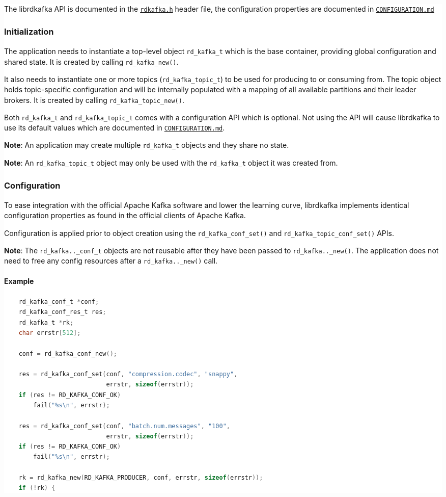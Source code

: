 The librdkafka API is documented in the [`rdkafka.h`](src/rdkafka.h)
header file, the configuration properties are documented in
[`CONFIGURATION.md`](CONFIGURATION.md)

<a name="initialization"></a>
### Initialization

The application needs to instantiate a top-level object `rd_kafka_t` which is
the base container, providing global configuration and shared state.
It is created by calling `rd_kafka_new()`.

It also needs to instantiate one or more topics (`rd_kafka_topic_t`) to be used
for producing to or consuming from. The topic object holds topic-specific
configuration and will be internally populated with a mapping of all available
partitions and their leader brokers.
It is created by calling `rd_kafka_topic_new()`.

Both `rd_kafka_t` and `rd_kafka_topic_t` comes with a configuration API which
is optional.
Not using the API will cause librdkafka to use its default values which are
documented in [`CONFIGURATION.md`](CONFIGURATION.md).

**Note**: An application may create multiple `rd_kafka_t` objects and
they share no state.

**Note**: An `rd_kafka_topic_t` object may only be used with the `rd_kafka_t`
object it was created from.



<a name="configuration"></a>
### Configuration

To ease integration with the official Apache Kafka software and lower
the learning curve, librdkafka implements identical configuration
properties as found in the official clients of Apache Kafka.

Configuration is applied prior to object creation using the
`rd_kafka_conf_set()` and `rd_kafka_topic_conf_set()` APIs.

**Note**: The `rd_kafka.._conf_t` objects are not reusable after they have been
passed to `rd_kafka.._new()`.
The application does not need to free any config resources after a
`rd_kafka.._new()` call.

<a name="example"></a>
#### Example

```c
    rd_kafka_conf_t *conf;
    rd_kafka_conf_res_t res;
    rd_kafka_t *rk;
    char errstr[512];

    conf = rd_kafka_conf_new();

    res = rd_kafka_conf_set(conf, "compression.codec", "snappy",
                            errstr, sizeof(errstr));
    if (res != RD_KAFKA_CONF_OK)
        fail("%s\n", errstr);

    res = rd_kafka_conf_set(conf, "batch.num.messages", "100",
                            errstr, sizeof(errstr));
    if (res != RD_KAFKA_CONF_OK)
        fail("%s\n", errstr);

    rk = rd_kafka_new(RD_KAFKA_PRODUCER, conf, errstr, sizeof(errstr));
    if (!rk) {
```